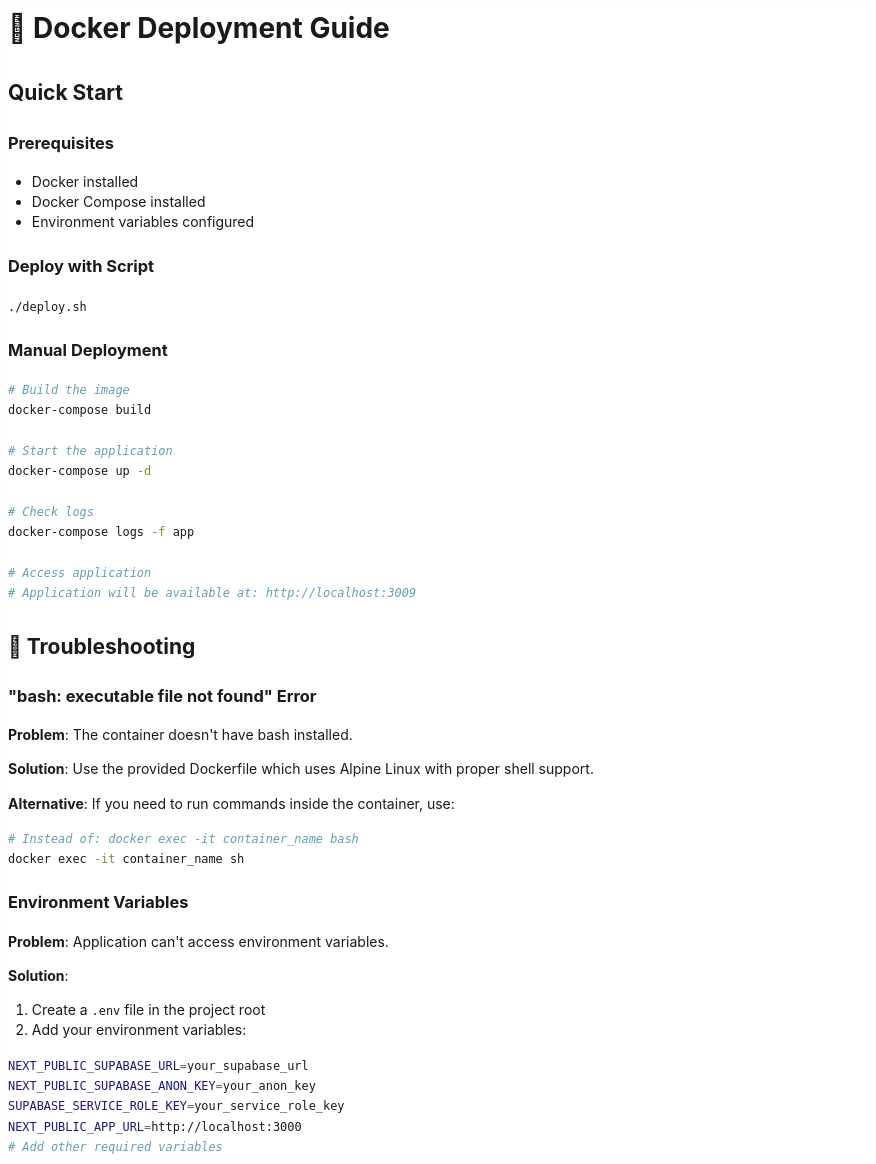 # 🐳 Docker Deployment Guide

## Quick Start

### Prerequisites
- Docker installed
- Docker Compose installed
- Environment variables configured

### Deploy with Script
```bash
./deploy.sh
```

### Manual Deployment
```bash
# Build the image
docker-compose build

# Start the application
docker-compose up -d

# Check logs
docker-compose logs -f app

# Access application
# Application will be available at: http://localhost:3009
```

## 🔧 Troubleshooting

### "bash: executable file not found" Error

**Problem**: The container doesn't have bash installed.

**Solution**: Use the provided Dockerfile which uses Alpine Linux with proper shell support.

**Alternative**: If you need to run commands inside the container, use:
```bash
# Instead of: docker exec -it container_name bash
docker exec -it container_name sh
```

### Environment Variables

**Problem**: Application can't access environment variables.

**Solution**: 
1. Create a `.env` file in the project root
2. Add your environment variables:
```bash
NEXT_PUBLIC_SUPABASE_URL=your_supabase_url
NEXT_PUBLIC_SUPABASE_ANON_KEY=your_anon_key
SUPABASE_SERVICE_ROLE_KEY=your_service_role_key
NEXT_PUBLIC_APP_URL=http://localhost:3000
# Add other required variables
```
